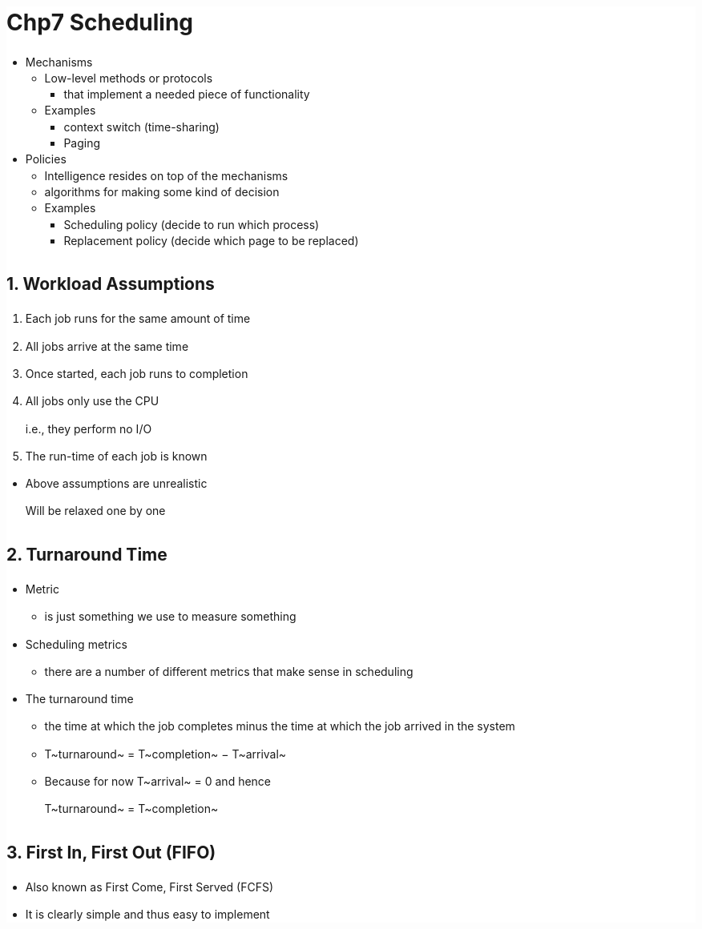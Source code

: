 # Chp7 Scheduling

- Mechanisms
  - Low-level methods or protocols 
    - that implement a needed piece of functionality
  - Examples
    - context switch (time-sharing)
    - Paging
- Policies
  - Intelligence resides on top of the mechanisms
  - algorithms for making some kind of decision
  - Examples
    - Scheduling policy (decide to run which process)
    - Replacement policy (decide which page to be replaced)

## 1. Workload Assumptions 
1. Each job runs for the same amount of time

2. All jobs arrive at the same time

3. Once started, each job runs to completion

4. All jobs only use the CPU

   i.e., they perform no I/O

5. The run-time of each job is known

- Above assumptions are unrealistic

  Will be relaxed one by one

## 2. Turnaround Time

- Metric 

  - is just something we use to measure something

- Scheduling metrics

  - there are a number of different metrics that make sense in scheduling

- The turnaround time

  - the time at which the job completes minus the time at which the job arrived in the system

  - T~turnaround~ = T~completion~ − T~arrival~

  - Because for now T~arrival~ = 0 and hence          

    T~turnaround~ = T~completion~

## 3. First In, First Out (FIFO)
- Also known as First Come, First Served (FCFS)

- It is clearly simple and thus easy to implement
